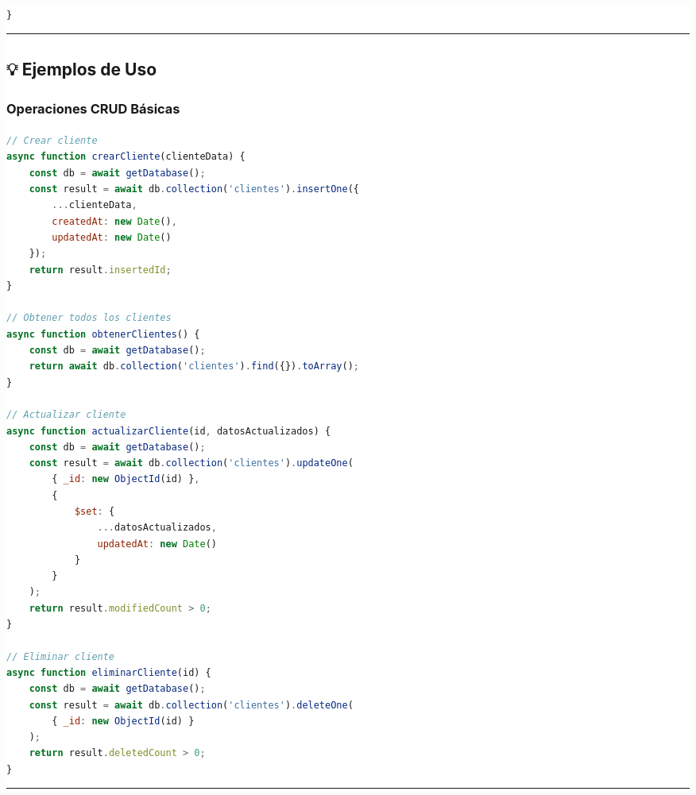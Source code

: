 ```javascript
}
```

---

## 💡 Ejemplos de Uso

### Operaciones CRUD Básicas

```javascript
// Crear cliente
async function crearCliente(clienteData) {
    const db = await getDatabase();
    const result = await db.collection('clientes').insertOne({
        ...clienteData,
        createdAt: new Date(),
        updatedAt: new Date()
    });
    return result.insertedId;
}

// Obtener todos los clientes
async function obtenerClientes() {
    const db = await getDatabase();
    return await db.collection('clientes').find({}).toArray();
}

// Actualizar cliente
async function actualizarCliente(id, datosActualizados) {
    const db = await getDatabase();
    const result = await db.collection('clientes').updateOne(
        { _id: new ObjectId(id) },
        { 
            $set: {
                ...datosActualizados,
                updatedAt: new Date()
            }
        }
    );
    return result.modifiedCount > 0;
}

// Eliminar cliente
async function eliminarCliente(id) {
    const db = await getDatabase();
    const result = await db.collection('clientes').deleteOne(
        { _id: new ObjectId(id) }
    );
    return result.deletedCount > 0;
}
```

---
